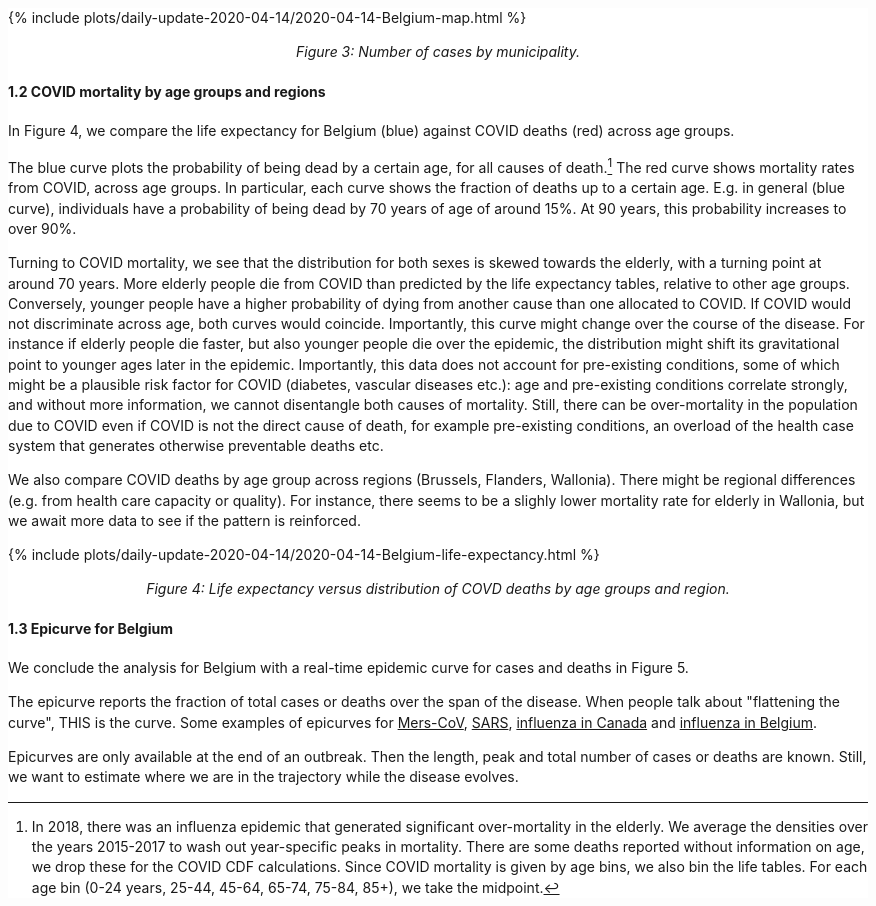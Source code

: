 [^4]: The geographic data used to build the map are from 2014. For the Belgian municipalities that merged in 2019 we include the former municipalities (pre-2019) separately, and we impute the cases for the merged municipality in 2019 to each per-2019 municipality. Some of the polygons in the map are empty due to missing data for that municipality or a problem with the geographic data in the geojson file. For example, Elsene (Ixelles) is not on the map, but we know that it has 219 cumulative cases, that is 0.25% of its population is infected.

{% include plots/daily-update-2020-04-14/2020-04-14-Belgium-map.html %}

<p style="text-align: center; font-style: italic;">Figure 3: Number of cases by municipality.</p>

#### 1.2 COVID mortality by age groups and regions

In Figure 4, we compare the life expectancy for Belgium (blue) against COVID deaths (red) across age groups. 

The blue curve plots the probability of being dead by a certain age, for all causes of death.[^5] The red curve shows mortality rates from COVID, across age groups. 
In particular, each curve shows the fraction of deaths up to a certain age. 
E.g. in general (blue curve), individuals have a probability of being dead by 70 years of age of around 15%. At 90 years, this probability increases to over 90%.

Turning to COVID mortality, we see that the distribution for both sexes is skewed towards the elderly, with a turning point at around 70 years. 
More elderly people die from COVID than predicted by the life expectancy tables, relative to other age groups. 
Conversely, younger people have a higher probability of dying from another cause than one allocated to COVID.
If COVID would not discriminate across age, both curves would coincide.
Importantly, this curve might change over the course of the disease. 
For instance if elderly people die faster, but also younger people die over the epidemic, the distribution might shift its gravitational point to younger ages later in the epidemic.
Importantly, this data does not account for pre-existing conditions, some of which might be a plausible risk factor for COVID (diabetes, vascular diseases etc.): age and pre-existing conditions correlate strongly, and without more information, we cannot disentangle both causes of mortality.
Still, there can be over-mortality in the population due to COVID even if COVID is not the direct cause of death, for example pre-existing conditions, an overload of the health case system that generates otherwise preventable deaths etc.

[^5]: In 2018, there was an influenza epidemic that generated significant over-mortality in the elderly. We average the densities over the years 2015-2017 to wash out year-specific peaks in mortality. There are some deaths reported without information on age, we drop these for the COVID CDF calculations. Since COVID mortality is given by age bins, we also bin the life tables. For each age bin (0-24 years, 25-44, 45-64, 65-74, 75-84, 85+), we take the midpoint.

We also compare COVID deaths by age group across regions (Brussels, Flanders, Wallonia). 
There might be regional differences (e.g. from health care capacity or quality). 
For instance, there seems to be a slighly lower mortality rate for elderly in Wallonia, but we await more data to see if the pattern is reinforced.

{% include plots/daily-update-2020-04-14/2020-04-14-Belgium-life-expectancy.html %}

<p style="text-align: center; font-style: italic;">Figure 4: Life expectancy versus distribution of COVD deaths by age groups and region.</p>

#### 1.3 Epicurve for Belgium

We conclude the analysis for Belgium with a real-time epidemic curve for cases and deaths in Figure 5.

The epicurve reports the fraction of total cases or deaths over the span of the disease. 
When people talk about "flattening the curve", THIS is the curve. 
Some examples of epicurves for [Mers-CoV](https://www.nature.com/articles/s41598-019-43586-9), [SARS](https://www.who.int/csr/sars/epicurve/epiindex/en/index1.html), [influenza in Canada](https://onlinelibrary.wiley.com/doi/full/10.1111/j.1750-2659.2010.00154.x) and [influenza in Belgium](https://epistat.wiv-isp.be/influenza/).

Epicurves are only available at the end of an outbreak. Then the length, peak and total number of cases or deaths are known. 
Still, we want to estimate where we are in the trajectory while the disease evolves.


[^1]: A case is recorded as the date of symptoms onset, sampling, diagnosis, or reporting. 
[^2]: Numbers by province can be lagged; we present the latest available data. There is currently no information on the number of deceased patients by province.
[^3]: Currently, there is no information hospitalized or deceased patients by municipality.
[^6]: Some of these graphs are similar to the popular graphs in the [Financial Times](https://www.ft.com/coronavirus-latest).
[^7]: The first few weeks in the outbreak, higher per-capita numbers mostly imply smaller countries, not different policies or growth rates.
[^8]: Hale, Thomas, Sam Webster, Anna Petherick, Toby Phillips, and Beatriz Kira (2020). Oxford COVID-19 Government Response Tracker, Blavatnik School of Government. Data use policy: Creative Commons Attribution CC BY standard.
[^9]: Approximating these growth rates with a 4th-order polynomial fit (not shown) also shows these non-monotonicities.